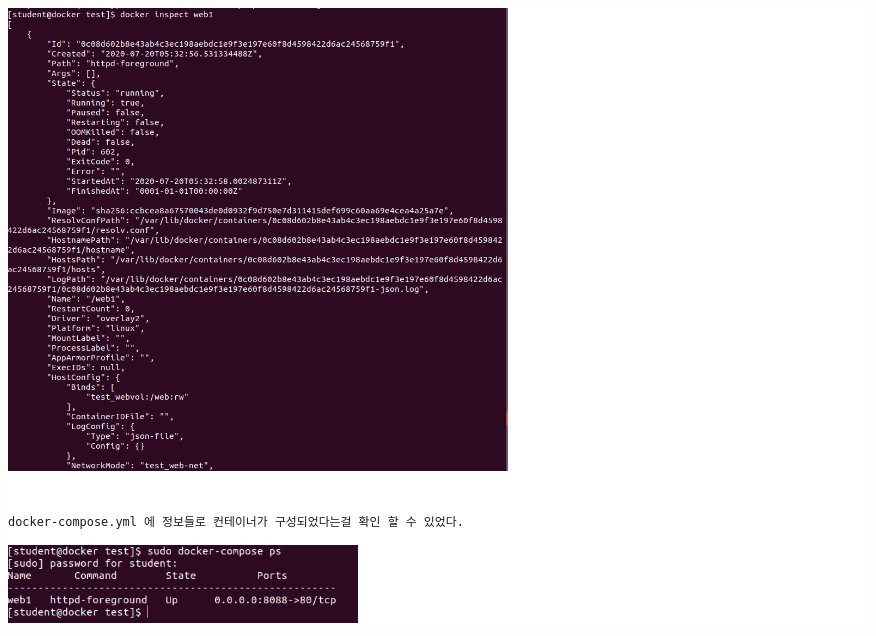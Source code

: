 <img src="https://github.com/hyunseungbin9408/CCCR_experience/blob/master/png/Container_docker_compose_inspect_web1.png" alt="drawing" width="500"/>

```

docker-compose.yml 에 정보들로 컨테이너가 구성되었다는걸 확인 할 수 있었다.

```
<img src="https://github.com/hyunseungbin9408/CCCR_experience/blob/master/png/Container_docker_compose_ps.png" alt="drawing" width="350"/>
